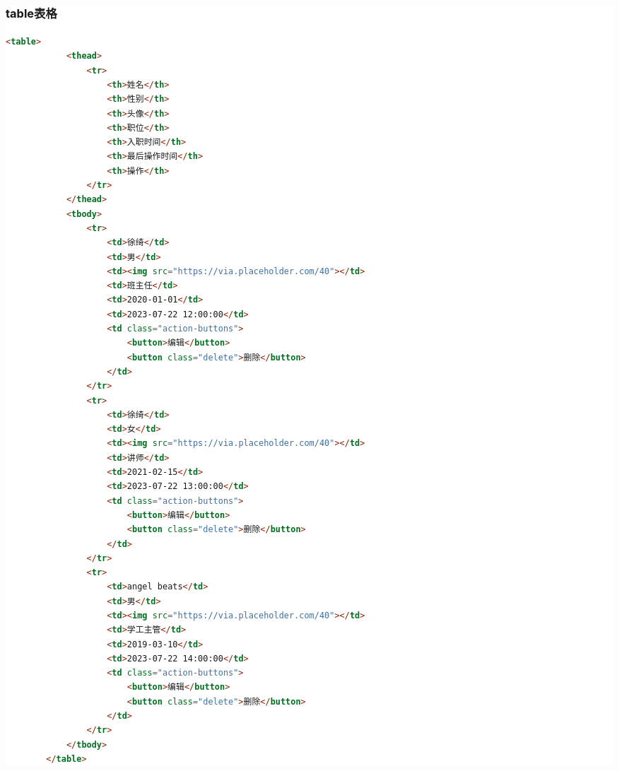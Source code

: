 ### table表格

```html
<table>
            <thead>
                <tr>
                    <th>姓名</th>
                    <th>性别</th>
                    <th>头像</th>
                    <th>职位</th>
                    <th>入职时间</th>
                    <th>最后操作时间</th>
                    <th>操作</th>
                </tr>
            </thead>
            <tbody>
                <tr>
                    <td>徐绮</td>
                    <td>男</td>
                    <td><img src="https://via.placeholder.com/40"></td>
                    <td>班主任</td>
                    <td>2020-01-01</td>
                    <td>2023-07-22 12:00:00</td>
                    <td class="action-buttons">
                        <button>编辑</button>
                        <button class="delete">删除</button>
                    </td>
                </tr>
                <tr>
                    <td>徐绮</td>
                    <td>女</td>
                    <td><img src="https://via.placeholder.com/40"></td>
                    <td>讲师</td>
                    <td>2021-02-15</td>
                    <td>2023-07-22 13:00:00</td>
                    <td class="action-buttons">
                        <button>编辑</button>
                        <button class="delete">删除</button>
                    </td>
                </tr>
                <tr>
                    <td>angel beats</td>
                    <td>男</td>
                    <td><img src="https://via.placeholder.com/40"></td>
                    <td>学工主管</td>
                    <td>2019-03-10</td>
                    <td>2023-07-22 14:00:00</td>
                    <td class="action-buttons">
                        <button>编辑</button>
                        <button class="delete">删除</button>
                    </td>
                </tr>
            </tbody>
        </table>
```
